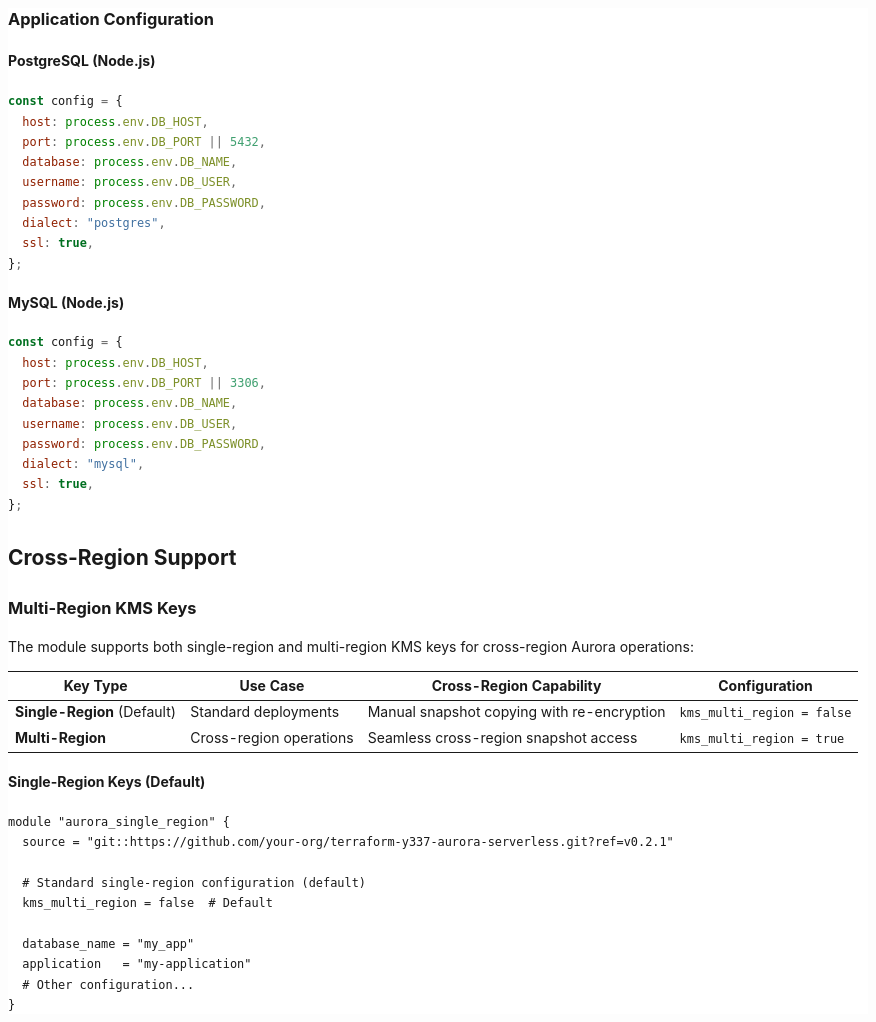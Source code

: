### Application Configuration

#### PostgreSQL (Node.js)

```javascript
const config = {
  host: process.env.DB_HOST,
  port: process.env.DB_PORT || 5432,
  database: process.env.DB_NAME,
  username: process.env.DB_USER,
  password: process.env.DB_PASSWORD,
  dialect: "postgres",
  ssl: true,
};
```

#### MySQL (Node.js)

```javascript
const config = {
  host: process.env.DB_HOST,
  port: process.env.DB_PORT || 3306,
  database: process.env.DB_NAME,
  username: process.env.DB_USER,
  password: process.env.DB_PASSWORD,
  dialect: "mysql",
  ssl: true,
};
```

## Cross-Region Support

### **Multi-Region KMS Keys**

The module supports both single-region and multi-region KMS keys for cross-region Aurora operations:

| Key Type                    | Use Case                | Cross-Region Capability                    | Configuration              |
| --------------------------- | ----------------------- | ------------------------------------------ | -------------------------- |
| **Single-Region** (Default) | Standard deployments    | Manual snapshot copying with re-encryption | `kms_multi_region = false` |
| **Multi-Region**            | Cross-region operations | Seamless cross-region snapshot access      | `kms_multi_region = true`  |

#### Single-Region Keys (Default)

```hcl
module "aurora_single_region" {
  source = "git::https://github.com/your-org/terraform-y337-aurora-serverless.git?ref=v0.2.1"

  # Standard single-region configuration (default)
  kms_multi_region = false  # Default

  database_name = "my_app"
  application   = "my-application"
  # Other configuration...
}
```
